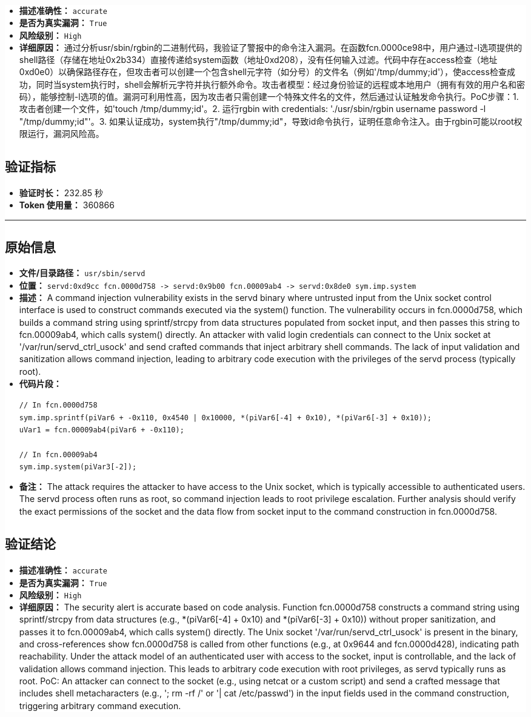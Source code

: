 - **描述准确性：** `accurate`
- **是否为真实漏洞：** `True`
- **风险级别：** `High`
- **详细原因：** 通过分析usr/sbin/rgbin的二进制代码，我验证了警报中的命令注入漏洞。在函数fcn.0000ce98中，用户通过-l选项提供的shell路径（存储在地址0x2b334）直接传递给system函数（地址0xd208），没有任何输入过滤。代码中存在access检查（地址0xd0e0）以确保路径存在，但攻击者可以创建一个包含shell元字符（如分号）的文件名（例如'/tmp/dummy;id'），使access检查成功，同时当system执行时，shell会解析元字符并执行额外命令。攻击者模型：经过身份验证的远程或本地用户（拥有有效的用户名和密码），能够控制-l选项的值。漏洞可利用性高，因为攻击者只需创建一个特殊文件名的文件，然后通过认证触发命令执行。PoC步骤：1. 攻击者创建一个文件，如'touch /tmp/dummy;id'。2. 运行rgbin with credentials: './usr/sbin/rgbin username password -l "/tmp/dummy;id"'。3. 如果认证成功，system执行"/tmp/dummy;id"，导致id命令执行，证明任意命令注入。由于rgbin可能以root权限运行，漏洞风险高。

## 验证指标

- **验证时长：** 232.85 秒
- **Token 使用量：** 360866

---

## 原始信息

- **文件/目录路径：** `usr/sbin/servd`
- **位置：** `servd:0xd9cc fcn.0000d758 -> servd:0x9b00 fcn.00009ab4 -> servd:0x8de0 sym.imp.system`
- **描述：** A command injection vulnerability exists in the servd binary where untrusted input from the Unix socket control interface is used to construct commands executed via the system() function. The vulnerability occurs in fcn.0000d758, which builds a command string using sprintf/strcpy from data structures populated from socket input, and then passes this string to fcn.00009ab4, which calls system() directly. An attacker with valid login credentials can connect to the Unix socket at '/var/run/servd_ctrl_usock' and send crafted commands that inject arbitrary shell commands. The lack of input validation and sanitization allows command injection, leading to arbitrary code execution with the privileges of the servd process (typically root).
- **代码片段：**
  ```
  // In fcn.0000d758
  sym.imp.sprintf(piVar6 + -0x110, 0x4540 | 0x10000, *(piVar6[-4] + 0x10), *(piVar6[-3] + 0x10));
  uVar1 = fcn.00009ab4(piVar6 + -0x110);
  
  // In fcn.00009ab4
  sym.imp.system(piVar3[-2]);
  ```
- **备注：** The attack requires the attacker to have access to the Unix socket, which is typically accessible to authenticated users. The servd process often runs as root, so command injection leads to root privilege escalation. Further analysis should verify the exact permissions of the socket and the data flow from socket input to the command construction in fcn.0000d758.

## 验证结论

- **描述准确性：** `accurate`
- **是否为真实漏洞：** `True`
- **风险级别：** `High`
- **详细原因：** The security alert is accurate based on code analysis. Function fcn.0000d758 constructs a command string using sprintf/strcpy from data structures (e.g., *(piVar6[-4] + 0x10) and *(piVar6[-3] + 0x10)) without proper sanitization, and passes it to fcn.00009ab4, which calls system() directly. The Unix socket '/var/run/servd_ctrl_usock' is present in the binary, and cross-references show fcn.0000d758 is called from other functions (e.g., at 0x9644 and fcn.0000d428), indicating path reachability. Under the attack model of an authenticated user with access to the socket, input is controllable, and the lack of validation allows command injection. This leads to arbitrary code execution with root privileges, as servd typically runs as root. PoC: An attacker can connect to the socket (e.g., using netcat or a custom script) and send a crafted message that includes shell metacharacters (e.g., '; rm -rf /' or '| cat /etc/passwd') in the input fields used in the command construction, triggering arbitrary command execution.

